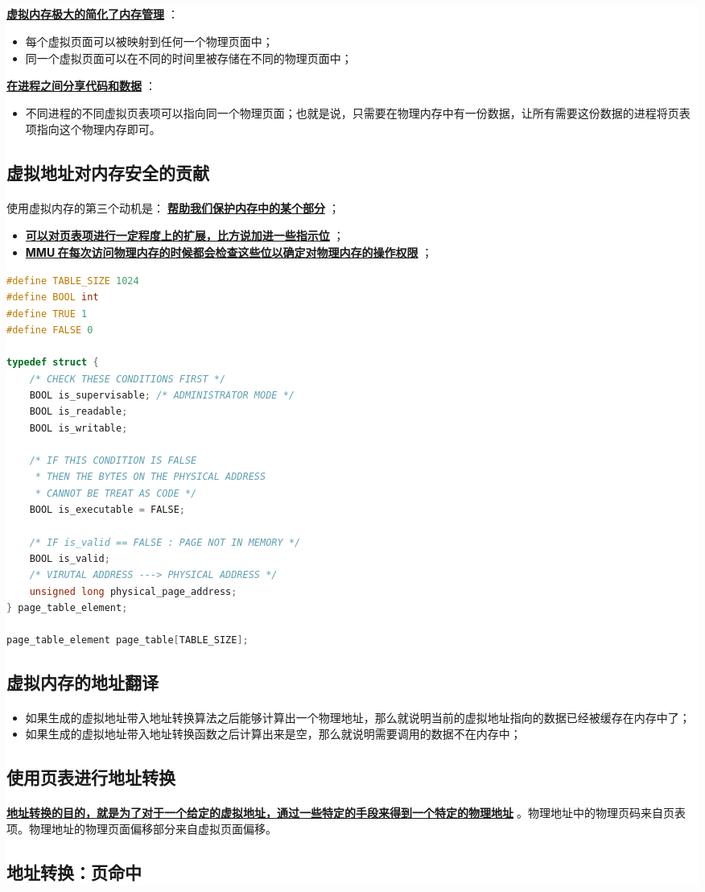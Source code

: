 **<u>虚拟内存极大的简化了内存管理</u>** ：

*   每个虚拟页面可以被映射到任何一个物理页面中；
*   同一个虚拟页面可以在不同的时间里被存储在不同的物理页面中；

**<u>在进程之间分享代码和数据</u>** ：

*   不同进程的不同虚拟页表项可以指向同一个物理页面；也就是说，只需要在物理内存中有一份数据，让所有需要这份数据的进程将页表项指向这个物理内存即可。

## 虚拟地址对内存安全的贡献

使用虚拟内存的第三个动机是： **<u>帮助我们保护内存中的某个部分</u>** ；

*   **<u>可以对页表项进行一定程度上的扩展，比方说加进一些指示位</u>** ；
*   **<u>MMU 在每次访问物理内存的时候都会检查这些位以确定对物理内存的操作权限</u>** ；

```C
#define TABLE_SIZE 1024
#define BOOL int
#define TRUE 1
#define FALSE 0

typedef struct {
    /* CHECK THESE CONDITIONS FIRST */
    BOOL is_supervisable; /* ADMINISTRATOR MODE */
    BOOL is_readable;
    BOOL is_writable;
    
    /* IF THIS CONDITION IS FALSE
     * THEN THE BYTES ON THE PHYSICAL ADDRESS
     * CANNOT BE TREAT AS CODE */
    BOOL is_executable = FALSE;
    
    /* IF is_valid == FALSE : PAGE NOT IN MEMORY */
    BOOL is_valid;
    /* VIRUTAL ADDRESS ---> PHYSICAL ADDRESS */
    unsigned long physical_page_address;
} page_table_element;

page_table_element page_table[TABLE_SIZE];
```

## 虚拟内存的地址翻译

*   如果生成的虚拟地址带入地址转换算法之后能够计算出一个物理地址，那么就说明当前的虚拟地址指向的数据已经被缓存在内存中了；
*   如果生成的虚拟地址带入地址转换函数之后计算出来是空，那么就说明需要调用的数据不在内存中；

## 使用页表进行地址转换

**<u>地址转换的目的，就是为了对于一个给定的虚拟地址，通过一些特定的手段来得到一个特定的物理地址</u>** 。物理地址中的物理页码来自页表项。物理地址的物理页面偏移部分来自虚拟页面偏移。

## 地址转换：页命中
